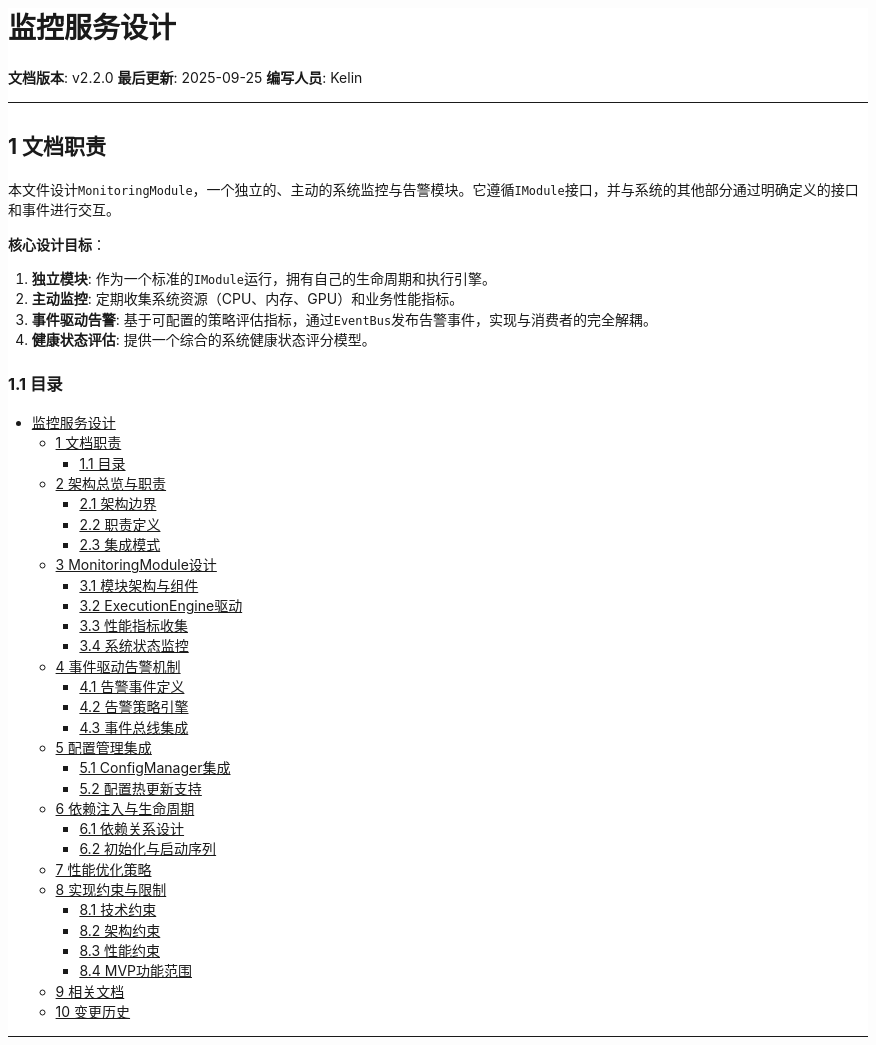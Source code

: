 # 监控服务设计

**文档版本**: v2.2.0
**最后更新**: 2025-09-25
**编写人员**: Kelin

---

## 1 文档职责

本文件设计`MonitoringModule`，一个独立的、主动的系统监控与告警模块。它遵循`IModule`接口，并与系统的其他部分通过明确定义的接口和事件进行交互。

**核心设计目标**：
1. **独立模块**: 作为一个标准的`IModule`运行，拥有自己的生命周期和执行引擎。
2. **主动监控**: 定期收集系统资源（CPU、内存、GPU）和业务性能指标。
3. **事件驱动告警**: 基于可配置的策略评估指标，通过`EventBus`发布告警事件，实现与消费者的完全解耦。
4. **健康状态评估**: 提供一个综合的系统健康状态评分模型。

### 1.1 目录

- [监控服务设计](#监控服务设计)
  - [1 文档职责](#1-文档职责)
    - [1.1 目录](#11-目录)
  - [2 架构总览与职责](#2-架构总览与职责)
    - [2.1 架构边界](#21-架构边界)
    - [2.2 职责定义](#22-职责定义)
    - [2.3 集成模式](#23-集成模式)
  - [3 MonitoringModule设计](#3-monitoringmodule设计)
    - [3.1 模块架构与组件](#31-模块架构与组件)
    - [3.2 ExecutionEngine驱动](#32-executionengine驱动)
    - [3.3 性能指标收集](#33-性能指标收集)
    - [3.4 系统状态监控](#34-系统状态监控)
  - [4 事件驱动告警机制](#4-事件驱动告警机制)
    - [4.1 告警事件定义](#41-告警事件定义)
    - [4.2 告警策略引擎](#42-告警策略引擎)
    - [4.3 事件总线集成](#43-事件总线集成)
  - [5 配置管理集成](#5-配置管理集成)
    - [5.1 ConfigManager集成](#51-configmanager集成)
    - [5.2 配置热更新支持](#52-配置热更新支持)
  - [6 依赖注入与生命周期](#6-依赖注入与生命周期)
    - [6.1 依赖关系设计](#61-依赖关系设计)
    - [6.2 初始化与启动序列](#62-初始化与启动序列)
  - [7 性能优化策略](#7-性能优化策略)
  - [8 实现约束与限制](#8-实现约束与限制)
    - [8.1 技术约束](#81-技术约束)
    - [8.2 架构约束](#82-架构约束)
    - [8.3 性能约束](#83-性能约束)
    - [8.4 MVP功能范围](#84-mvp功能范围)
  - [9 相关文档](#9-相关文档)
  - [10 变更历史](#10-变更历史)

---